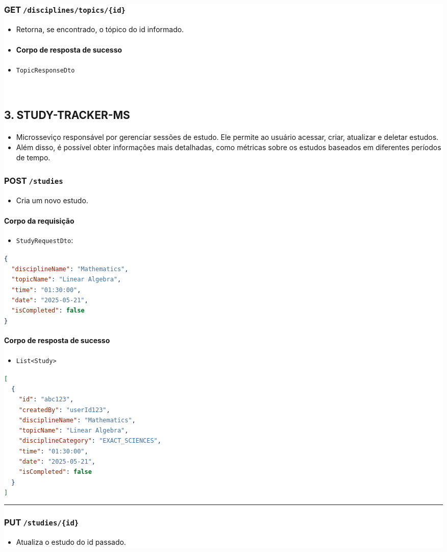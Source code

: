 
### **GET** `/disciplines/topics/{id}`
- Retorna, se encontrado, o tópico do id informado.

- #### Corpo de resposta de sucesso
- `TopicResponseDto`

</br>

## 3. STUDY-TRACKER-MS
- Microsseviço responsável por gerenciar sessões de estudo. Ele permite ao usuário acessar, criar, atualizar e deletar estudos.
- Além disso, é possível obter informações mais detalhadas, como métricas sobre os estudos baseados em diferentes períodos de tempo.

### **POST** `/studies`
- Cria um novo estudo.

#### Corpo da requisição
- `StudyRequestDto`:

```json
{
  "disciplineName": "Mathematics",
  "topicName": "Linear Algebra",
  "time": "01:30:00",
  "date": "2025-05-21",
  "isCompleted": false
}
```

#### Corpo de resposta de sucesso
- `List<Study>`

```json
[
  {
    "id": "abc123",
    "createdBy": "userId123",
    "disciplineName": "Mathematics",
    "topicName": "Linear Algebra",
    "disciplineCategory": "EXACT_SCIENCES",
    "time": "01:30:00",
    "date": "2025-05-21",
    "isCompleted": false
  }
]
```
---

### **PUT** `/studies/{id}`
-  Atualiza o estudo do id passado.
